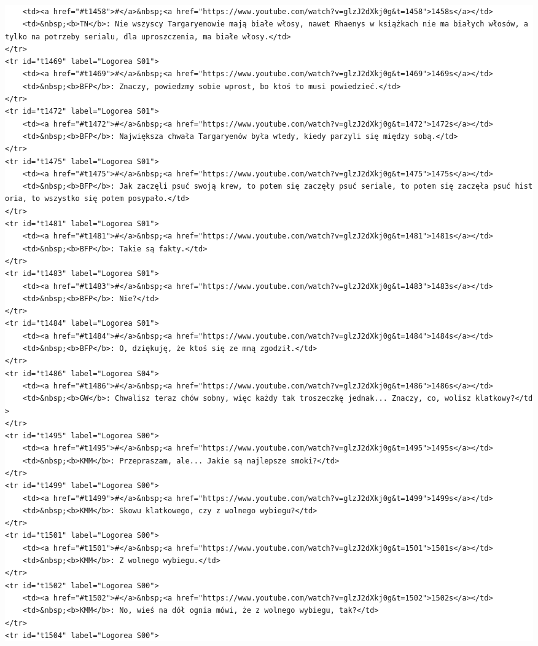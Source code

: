         <td><a href="#t1458">#</a>&nbsp;<a href="https://www.youtube.com/watch?v=glzJ2dXkj0g&t=1458">1458s</a></td>
        <td>&nbsp;<b>TN</b>: Nie wszyscy Targaryenowie mają białe włosy, nawet Rhaenys w książkach nie ma białych włosów, a tylko na potrzeby serialu, dla uproszczenia, ma białe włosy.</td>
    </tr>
    <tr id="t1469" label="Logorea S01">
        <td><a href="#t1469">#</a>&nbsp;<a href="https://www.youtube.com/watch?v=glzJ2dXkj0g&t=1469">1469s</a></td>
        <td>&nbsp;<b>BFP</b>: Znaczy, powiedzmy sobie wprost, bo ktoś to musi powiedzieć.</td>
    </tr>
    <tr id="t1472" label="Logorea S01">
        <td><a href="#t1472">#</a>&nbsp;<a href="https://www.youtube.com/watch?v=glzJ2dXkj0g&t=1472">1472s</a></td>
        <td>&nbsp;<b>BFP</b>: Największa chwała Targaryenów była wtedy, kiedy parzyli się między sobą.</td>
    </tr>
    <tr id="t1475" label="Logorea S01">
        <td><a href="#t1475">#</a>&nbsp;<a href="https://www.youtube.com/watch?v=glzJ2dXkj0g&t=1475">1475s</a></td>
        <td>&nbsp;<b>BFP</b>: Jak zaczęli psuć swoją krew, to potem się zaczęły psuć seriale, to potem się zaczęła psuć historia, to wszystko się potem posypało.</td>
    </tr>
    <tr id="t1481" label="Logorea S01">
        <td><a href="#t1481">#</a>&nbsp;<a href="https://www.youtube.com/watch?v=glzJ2dXkj0g&t=1481">1481s</a></td>
        <td>&nbsp;<b>BFP</b>: Takie są fakty.</td>
    </tr>
    <tr id="t1483" label="Logorea S01">
        <td><a href="#t1483">#</a>&nbsp;<a href="https://www.youtube.com/watch?v=glzJ2dXkj0g&t=1483">1483s</a></td>
        <td>&nbsp;<b>BFP</b>: Nie?</td>
    </tr>
    <tr id="t1484" label="Logorea S01">
        <td><a href="#t1484">#</a>&nbsp;<a href="https://www.youtube.com/watch?v=glzJ2dXkj0g&t=1484">1484s</a></td>
        <td>&nbsp;<b>BFP</b>: O, dziękuję, że ktoś się ze mną zgodził.</td>
    </tr>
    <tr id="t1486" label="Logorea S04">
        <td><a href="#t1486">#</a>&nbsp;<a href="https://www.youtube.com/watch?v=glzJ2dXkj0g&t=1486">1486s</a></td>
        <td>&nbsp;<b>GW</b>: Chwalisz teraz chów sobny, więc każdy tak troszeczkę jednak... Znaczy, co, wolisz klatkowy?</td>
    </tr>
    <tr id="t1495" label="Logorea S00">
        <td><a href="#t1495">#</a>&nbsp;<a href="https://www.youtube.com/watch?v=glzJ2dXkj0g&t=1495">1495s</a></td>
        <td>&nbsp;<b>KMM</b>: Przepraszam, ale... Jakie są najlepsze smoki?</td>
    </tr>
    <tr id="t1499" label="Logorea S00">
        <td><a href="#t1499">#</a>&nbsp;<a href="https://www.youtube.com/watch?v=glzJ2dXkj0g&t=1499">1499s</a></td>
        <td>&nbsp;<b>KMM</b>: Skowu klatkowego, czy z wolnego wybiegu?</td>
    </tr>
    <tr id="t1501" label="Logorea S00">
        <td><a href="#t1501">#</a>&nbsp;<a href="https://www.youtube.com/watch?v=glzJ2dXkj0g&t=1501">1501s</a></td>
        <td>&nbsp;<b>KMM</b>: Z wolnego wybiegu.</td>
    </tr>
    <tr id="t1502" label="Logorea S00">
        <td><a href="#t1502">#</a>&nbsp;<a href="https://www.youtube.com/watch?v=glzJ2dXkj0g&t=1502">1502s</a></td>
        <td>&nbsp;<b>KMM</b>: No, wieś na dół ognia mówi, że z wolnego wybiegu, tak?</td>
    </tr>
    <tr id="t1504" label="Logorea S00">